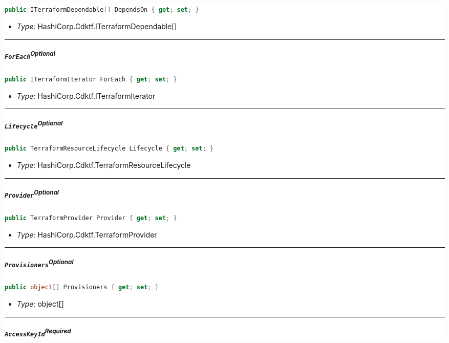 ```csharp
public ITerraformDependable[] DependsOn { get; set; }
```

- *Type:* HashiCorp.Cdktf.ITerraformDependable[]

---

##### `ForEach`<sup>Optional</sup> <a name="ForEach" id="@cdktf/provider-newrelic.cloudAwsGovcloudLinkAccount.CloudAwsGovcloudLinkAccountConfig.property.forEach"></a>

```csharp
public ITerraformIterator ForEach { get; set; }
```

- *Type:* HashiCorp.Cdktf.ITerraformIterator

---

##### `Lifecycle`<sup>Optional</sup> <a name="Lifecycle" id="@cdktf/provider-newrelic.cloudAwsGovcloudLinkAccount.CloudAwsGovcloudLinkAccountConfig.property.lifecycle"></a>

```csharp
public TerraformResourceLifecycle Lifecycle { get; set; }
```

- *Type:* HashiCorp.Cdktf.TerraformResourceLifecycle

---

##### `Provider`<sup>Optional</sup> <a name="Provider" id="@cdktf/provider-newrelic.cloudAwsGovcloudLinkAccount.CloudAwsGovcloudLinkAccountConfig.property.provider"></a>

```csharp
public TerraformProvider Provider { get; set; }
```

- *Type:* HashiCorp.Cdktf.TerraformProvider

---

##### `Provisioners`<sup>Optional</sup> <a name="Provisioners" id="@cdktf/provider-newrelic.cloudAwsGovcloudLinkAccount.CloudAwsGovcloudLinkAccountConfig.property.provisioners"></a>

```csharp
public object[] Provisioners { get; set; }
```

- *Type:* object[]

---

##### `AccessKeyId`<sup>Required</sup> <a name="AccessKeyId" id="@cdktf/provider-newrelic.cloudAwsGovcloudLinkAccount.CloudAwsGovcloudLinkAccountConfig.property.accessKeyId"></a>

